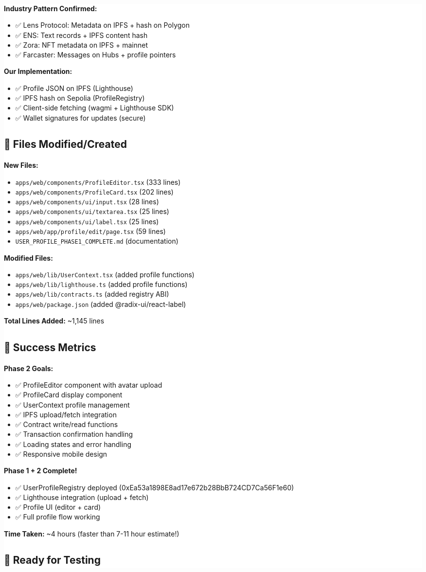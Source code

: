 **Industry Pattern Confirmed:**
- ✅ Lens Protocol: Metadata on IPFS + hash on Polygon
- ✅ ENS: Text records + IPFS content hash
- ✅ Zora: NFT metadata on IPFS + mainnet
- ✅ Farcaster: Messages on Hubs + profile pointers

**Our Implementation:**
- ✅ Profile JSON on IPFS (Lighthouse)
- ✅ IPFS hash on Sepolia (ProfileRegistry)
- ✅ Client-side fetching (wagmi + Lighthouse SDK)
- ✅ Wallet signatures for updates (secure)

## 📂 Files Modified/Created

**New Files:**
- `apps/web/components/ProfileEditor.tsx` (333 lines)
- `apps/web/components/ProfileCard.tsx` (202 lines)
- `apps/web/components/ui/input.tsx` (28 lines)
- `apps/web/components/ui/textarea.tsx` (25 lines)
- `apps/web/components/ui/label.tsx` (25 lines)
- `apps/web/app/profile/edit/page.tsx` (59 lines)
- `USER_PROFILE_PHASE1_COMPLETE.md` (documentation)

**Modified Files:**
- `apps/web/lib/UserContext.tsx` (added profile functions)
- `apps/web/lib/lighthouse.ts` (added profile functions)
- `apps/web/lib/contracts.ts` (added registry ABI)
- `apps/web/package.json` (added @radix-ui/react-label)

**Total Lines Added:** ~1,145 lines

## 🎉 Success Metrics

**Phase 2 Goals:**
- ✅ ProfileEditor component with avatar upload
- ✅ ProfileCard display component
- ✅ UserContext profile management
- ✅ IPFS upload/fetch integration
- ✅ Contract write/read functions
- ✅ Transaction confirmation handling
- ✅ Loading states and error handling
- ✅ Responsive mobile design

**Phase 1 + 2 Complete!**
- ✅ UserProfileRegistry deployed (0xEa53a1898E8ad17e672b28BbB724CD7Ca56F1e60)
- ✅ Lighthouse integration (upload + fetch)
- ✅ Profile UI (editor + card)
- ✅ Full profile flow working

**Time Taken:** ~4 hours (faster than 7-11 hour estimate!)

## 🎯 Ready for Testing
